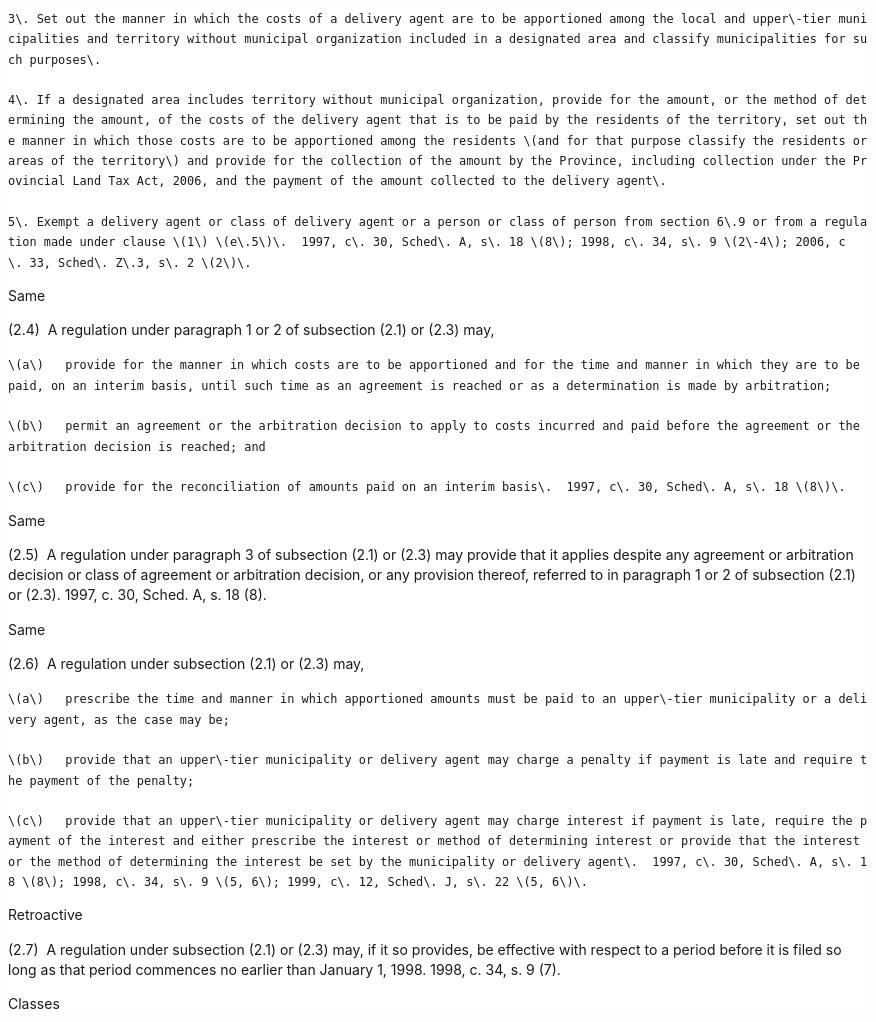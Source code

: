 	3\.	Set out the manner in which the costs of a delivery agent are to be apportioned among the local and upper\-tier municipalities and territory without municipal organization included in a designated area and classify municipalities for such purposes\.

	4\.	If a designated area includes territory without municipal organization, provide for the amount, or the method of determining the amount, of the costs of the delivery agent that is to be paid by the residents of the territory, set out the manner in which those costs are to be apportioned among the residents \(and for that purpose classify the residents or areas of the territory\) and provide for the collection of the amount by the Province, including collection under the Provincial Land Tax Act, 2006, and the payment of the amount collected to the delivery agent\.

	5\.	Exempt a delivery agent or class of delivery agent or a person or class of person from section 6\.9 or from a regulation made under clause \(1\) \(e\.5\)\.  1997, c\. 30, Sched\. A, s\. 18 \(8\); 1998, c\. 34, s\. 9 \(2\-4\); 2006, c\. 33, Sched\. Z\.3, s\. 2 \(2\)\.

Same

\(2\.4\)  A regulation under paragraph 1 or 2 of subsection \(2\.1\) or \(2\.3\) may,

	\(a\)	provide for the manner in which costs are to be apportioned and for the time and manner in which they are to be paid, on an interim basis, until such time as an agreement is reached or as a determination is made by arbitration;

	\(b\)	permit an agreement or the arbitration decision to apply to costs incurred and paid before the agreement or the arbitration decision is reached; and

	\(c\)	provide for the reconciliation of amounts paid on an interim basis\.  1997, c\. 30, Sched\. A, s\. 18 \(8\)\.

Same

\(2\.5\)  A regulation under paragraph 3 of subsection \(2\.1\) or \(2\.3\) may provide that it applies despite any agreement or arbitration decision or class of agreement or arbitration decision, or any provision thereof, referred to in paragraph 1 or 2 of subsection \(2\.1\) or \(2\.3\)\.  1997, c\. 30, Sched\. A, s\. 18 \(8\)\.

Same

\(2\.6\)  A regulation under subsection \(2\.1\) or \(2\.3\) may,

	\(a\)	prescribe the time and manner in which apportioned amounts must be paid to an upper\-tier municipality or a delivery agent, as the case may be;

	\(b\)	provide that an upper\-tier municipality or delivery agent may charge a penalty if payment is late and require the payment of the penalty;

	\(c\)	provide that an upper\-tier municipality or delivery agent may charge interest if payment is late, require the payment of the interest and either prescribe the interest or method of determining interest or provide that the interest or the method of determining the interest be set by the municipality or delivery agent\.  1997, c\. 30, Sched\. A, s\. 18 \(8\); 1998, c\. 34, s\. 9 \(5, 6\); 1999, c\. 12, Sched\. J, s\. 22 \(5, 6\)\.

Retroactive

\(2\.7\)  A regulation under subsection \(2\.1\) or \(2\.3\) may, if it so provides, be effective with respect to a period before it is filed so long as that period commences no earlier than January 1, 1998\.  1998, c\. 34, s\. 9 \(7\)\.

Classes
